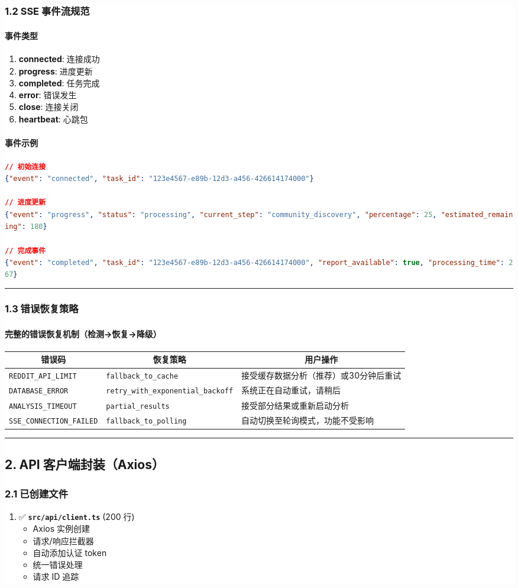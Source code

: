 
### 1.2 SSE 事件流规范

#### 事件类型
1. **connected**: 连接成功
2. **progress**: 进度更新
3. **completed**: 任务完成
4. **error**: 错误发生
5. **close**: 连接关闭
6. **heartbeat**: 心跳包

#### 事件示例
```json
// 初始连接
{"event": "connected", "task_id": "123e4567-e89b-12d3-a456-426614174000"}

// 进度更新
{"event": "progress", "status": "processing", "current_step": "community_discovery", "percentage": 25, "estimated_remaining": 180}

// 完成事件
{"event": "completed", "task_id": "123e4567-e89b-12d3-a456-426614174000", "report_available": true, "processing_time": 267}
```

---

### 1.3 错误恢复策略

#### 完整的错误恢复机制（检测→恢复→降级）

| 错误码 | 恢复策略 | 用户操作 |
|--------|----------|----------|
| `REDDIT_API_LIMIT` | `fallback_to_cache` | 接受缓存数据分析（推荐）或30分钟后重试 |
| `DATABASE_ERROR` | `retry_with_exponential_backoff` | 系统正在自动重试，请稍后 |
| `ANALYSIS_TIMEOUT` | `partial_results` | 接受部分结果或重新启动分析 |
| `SSE_CONNECTION_FAILED` | `fallback_to_polling` | 自动切换至轮询模式，功能不受影响 |

---

## 2. API 客户端封装（Axios）

### 2.1 已创建文件

1. ✅ **`src/api/client.ts`** (200 行)
   - Axios 实例创建
   - 请求/响应拦截器
   - 自动添加认证 token
   - 统一错误处理
   - 请求 ID 追踪
